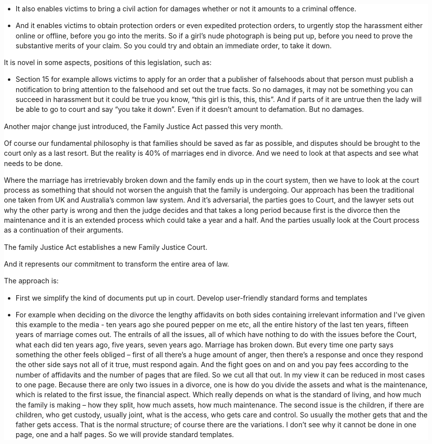 * It also enables victims to bring a civil action for damages whether or not it amounts to a criminal offence.

* And it enables victims to obtain protection orders or even expedited protection orders, to urgently stop the harassment either online or offline, before you go into the merits. So if a girl’s nude photograph is being put up, before you need to prove the substantive merits of your claim. So you could try and obtain an immediate order, to take it down.

It is novel in some aspects, positions of this legislation, such as:
* Section 15 for example allows victims to apply for an order that a publisher of falsehoods about that person must publish a notification to bring attention to the falsehood and set out the true facts. So no damages, it may not be something you can succeed in harassment but it could be true you know, “this girl is this, this, this”. And if parts of it are untrue then the lady will be able to go to court and say “you take it down”. Even if it doesn’t amount to defamation. But no damages.

Another major change just introduced, the Family Justice Act passed this very month.

Of course our fundamental philosophy is that families should be saved as far as possible, and disputes should be brought to the court only as a last resort. But the reality is 40% of marriages end in divorce. And we need to look at that aspects and see what needs to be done.


Where the marriage has irretrievably broken down and the family ends up in the court system, then we have to look at the court process as something that should not worsen the anguish that the family is undergoing. Our approach has been the traditional one taken from UK and Australia’s common law system. And it’s adversarial, the parties goes to Court, and the lawyer sets out why the other party is wrong and then the judge decides and that takes a long period because first is the divorce then the maintenance and it is an extended process which could take a year and a half. And the parties usually look at the Court process as a continuation of their arguments.
<br>  

The family Justice Act establishes a new Family Justice Court.
<br>  

And it represents our commitment to transform the entire area of law.
<br>

The approach is:
* First we simplify the kind of documents put up in court. Develop user-friendly standard forms and templates

* For example when deciding on the divorce the lengthy affidavits on both sides containing irrelevant information and I’ve given this example to the media - ten years ago she poured pepper on me etc, all the entire history of the last ten years, fifteen years of marriage comes out. The entrails of all the issues, all of which have nothing to do with the issues before the Court, what each did ten years ago, five years, seven years ago. Marriage has broken down. But every time one party says something the other feels obliged – first of all there’s a huge amount of anger, then there’s a response and once they respond the other side says not all of it true, must respond again. And the fight goes on and on and you pay fees according to the number of affidavits and the number of pages that are filed. So we cut all that out. In my view it can be reduced in most cases to one page. Because there are only two issues in a divorce, one is how do you divide the assets and what is the maintenance, which is related to the first issue, the financial aspect. Which really depends on what is the standard of living, and how much the family is making – how they split, how much assets, how much maintenance. The second issue is the children, if there are children, who get custody, usually joint, what is the access, who gets care and control. So usually the mother gets that and the father gets access. That is the normal structure; of course there are the variations. I don’t see why it cannot be done in one page, one and a half pages. So we will provide standard templates.
